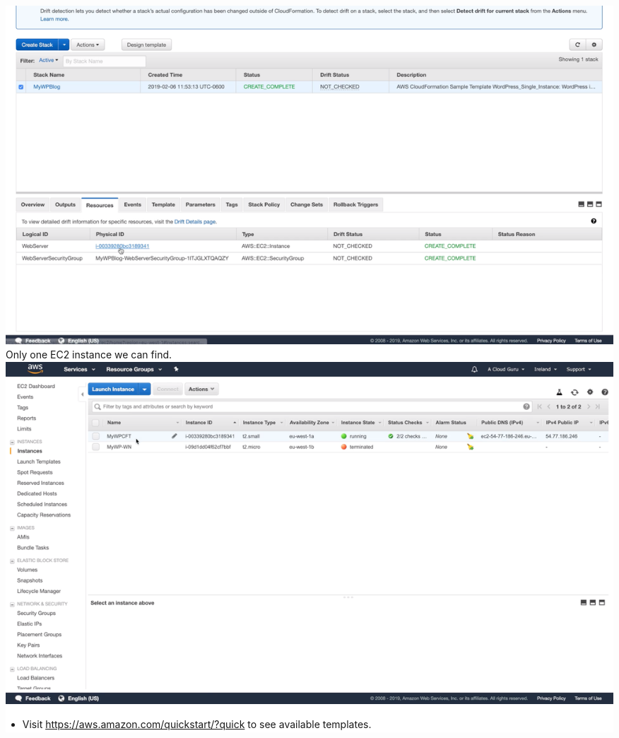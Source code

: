 ![image](/assets/images/note/9551/8-10-cloudformation-9.png)
Only one EC2 instance we can find.
![image](/assets/images/note/9551/8-10-cloudformation-10.png)
* Visit https://aws.amazon.com/quickstart/?quick to see available templates.
